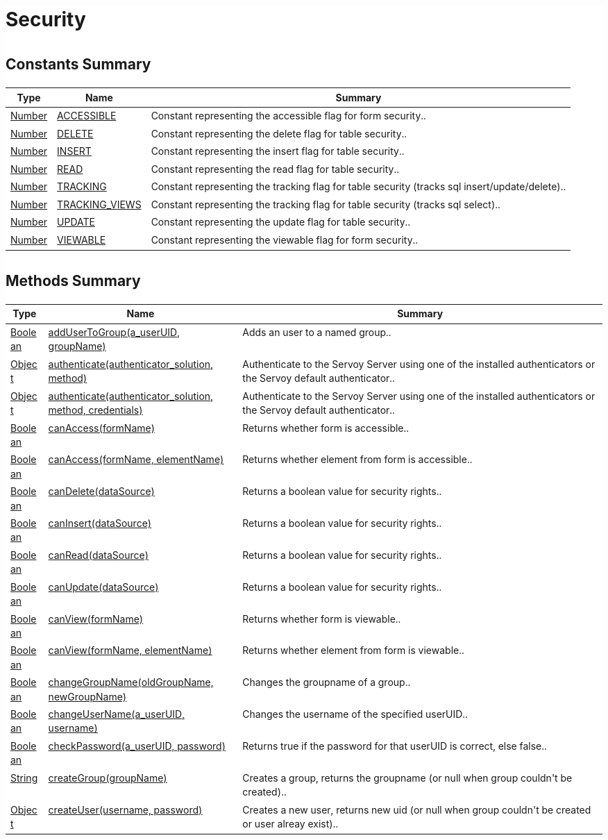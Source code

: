 #  Security


## Constants Summary

| Type                                                  | Name                                          | Summary                                                          |
| ----------------------------------------------------- | --------------------------------------------- | ---------------------------------------------------------------- |
| [Number](JSLib/Number.md) | [ACCESSIBLE](Security.md#ACCESSIBLE)                   | Constant representing the accessible flag for form security..                                    |
| [Number](JSLib/Number.md) | [DELETE](Security.md#DELETE)                   | Constant representing the delete flag for table security..                                    |
| [Number](JSLib/Number.md) | [INSERT](Security.md#INSERT)                   | Constant representing the insert flag for table security..                                    |
| [Number](JSLib/Number.md) | [READ](Security.md#READ)                   | Constant representing the read flag for table security..                                    |
| [Number](JSLib/Number.md) | [TRACKING](Security.md#TRACKING)                   | Constant representing the tracking flag for table security (tracks sql insert/update/delete)..                                    |
| [Number](JSLib/Number.md) | [TRACKING_VIEWS](Security.md#TRACKING_VIEWS)                   | Constant representing the tracking flag for table security (tracks sql select)..                                    |
| [Number](JSLib/Number.md) | [UPDATE](Security.md#UPDATE)                   | Constant representing the update flag for table security..                                    |
| [Number](JSLib/Number.md) | [VIEWABLE](Security.md#VIEWABLE)                   | Constant representing the viewable flag for form security..                                    |

## Methods Summary

| Type                                                  | Name                    | Summary                                                                                                           |
| ----------------------------------------------------- | ----------------------- | ----------------------------------------------------------------------------------------------------------------- |
| [Boolean](JSLib/Boolean.md) | [addUserToGroup(a_userUID, groupName)](Security.md#addusertogroup-a_useruid-groupname)                   | Adds an user to a named group..                                    |
| [Object](JSLib/Object.md) | [authenticate(authenticator_solution, method)](Security.md#authenticate-authenticator_solution-method)                   | Authenticate to the Servoy Server using one of the installed authenticators or the Servoy default authenticator..                                    |
| [Object](JSLib/Object.md) | [authenticate(authenticator_solution, method, credentials)](Security.md#authenticate-authenticator_solution-method-credentials)                   | Authenticate to the Servoy Server using one of the installed authenticators or the Servoy default authenticator..                                    |
| [Boolean](JSLib/Boolean.md) | [canAccess(formName)](Security.md#canaccess-formname)                   | Returns whether form is accessible..                                    |
| [Boolean](JSLib/Boolean.md) | [canAccess(formName, elementName)](Security.md#canaccess-formname-elementname)                   | Returns whether element from form is accessible..                                    |
| [Boolean](JSLib/Boolean.md) | [canDelete(dataSource)](Security.md#candelete-datasource)                   | Returns a boolean value for security rights..                                    |
| [Boolean](JSLib/Boolean.md) | [canInsert(dataSource)](Security.md#caninsert-datasource)                   | Returns a boolean value for security rights..                                    |
| [Boolean](JSLib/Boolean.md) | [canRead(dataSource)](Security.md#canread-datasource)                   | Returns a boolean value for security rights..                                    |
| [Boolean](JSLib/Boolean.md) | [canUpdate(dataSource)](Security.md#canupdate-datasource)                   | Returns a boolean value for security rights..                                    |
| [Boolean](JSLib/Boolean.md) | [canView(formName)](Security.md#canview-formname)                   | Returns whether form is viewable..                                    |
| [Boolean](JSLib/Boolean.md) | [canView(formName, elementName)](Security.md#canview-formname-elementname)                   | Returns whether element from form is viewable..                                    |
| [Boolean](JSLib/Boolean.md) | [changeGroupName(oldGroupName, newGroupName)](Security.md#changegroupname-oldgroupname-newgroupname)                   | Changes the groupname of a group..                                    |
| [Boolean](JSLib/Boolean.md) | [changeUserName(a_userUID, username)](Security.md#changeusername-a_useruid-username)                   | Changes the username of the specified userUID..                                    |
| [Boolean](JSLib/Boolean.md) | [checkPassword(a_userUID, password)](Security.md#checkpassword-a_useruid-password)                   | Returns true if the password for that userUID is correct, else false..                                    |
| [String](JSLib/String.md) | [createGroup(groupName)](Security.md#creategroup-groupname)                   | Creates a group, returns the groupname (or null when group couldn't be created)..                                    |
| [Object](JSLib/Object.md) | [createUser(username, password)](Security.md#createuser-username-password)                   | Creates a new user, returns new uid (or null when group couldn't be created or user alreay exist)..                                    |